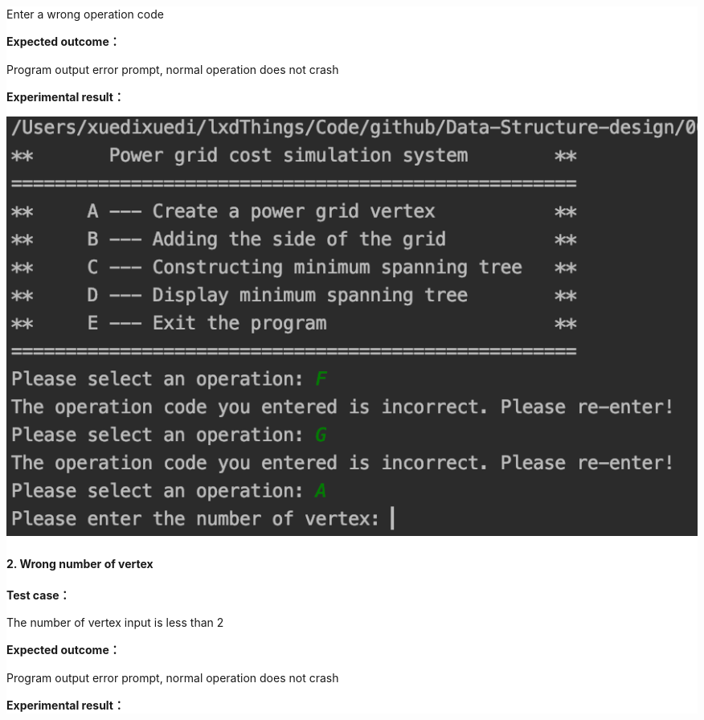 Enter a wrong operation code

**Expected outcome：**

Program output error prompt, normal operation does not crash

**Experimental result：**

![QQ20191210-000823@2x](src/QQ20191210-000823@2x.png)

#### 2. Wrong number of vertex

**Test case：**

The number of vertex input is less than 2

**Expected outcome：**

Program output error prompt, normal operation does not crash

**Experimental result：**
